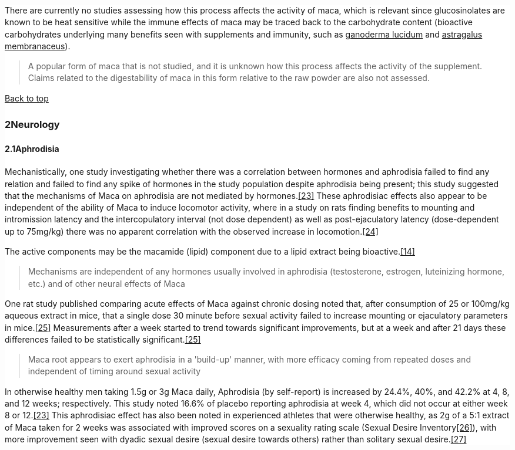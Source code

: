 
There are currently no studies assessing how this process affects the activity of maca, which is relevant since glucosinolates are known to be heat sensitive while the immune effects of maca may be traced back to the carbohydrate content (bioactive carbohydrates underlying many benefits seen with supplements and immunity, such as [ganoderma lucidum](/supplements/ganoderma-lucidum/) and [astragalus membranaceus](/supplements/astragalus-membranaceus/)).



> A popular form of maca that is not studied, and it is unknown how this process affects the activity of the supplement. Claims related to the digestability of maca in this form relative to the raw powder are also not assessed.


[Back to top](#c-sources-and-composition)
### 2Neurology

#### 2.1Aphrodisia


Mechanistically, one study investigating whether there was a correlation between hormones and aphrodisia failed to find any relation and failed to find any spike of hormones in the study population despite aphrodisia being present; this study suggested that the mechanisms of Maca on aphrodisia are not mediated by hormones.[[23]](#ref23) These aphrodisiac effects also appear to be independent of the ability of Maca to induce locomotor activity, where in a study on rats finding benefits to mounting and intromission latency and the intercopulatory interval (not dose dependent) as well as post-ejaculatory latency (dose-dependent up to 75mg/kg) there was no apparent correlation with the observed increase in locomotion.[[24]](#ref24)


The active components may be the macamide (lipid) component due to a lipid extract being bioactive.[[14]](#ref14) 



> Mechanisms are independent of any hormones usually involved in aphrodisia (testosterone, estrogen, luteinizing hormone, etc.) and of other neural effects of Maca


One rat study published comparing acute effects of Maca against chronic dosing noted that, after consumption of 25 or 100mg/kg aqueous extract in mice, that a single dose 30 minute before sexual activity failed to increase mounting or ejaculatory parameters in mice.[[25]](#ref25) Measurements after a week started to trend towards significant improvements, but at a week and after 21 days these differences failed to be statistically significant.[[25]](#ref25)



> Maca root appears to exert aphrodisia in a 'build-up' manner, with more efficacy coming from repeated doses and independent of timing around sexual activity


In otherwise healthy men taking 1.5g or 3g Maca daily, Aphrodisia (by self-report) is increased by 24.4%, 40%, and 42.2% at 4, 8, and 12 weeks; respectively. This study noted 16.6% of placebo reporting aphrodisia at week 4, which did not occur at either week 8 or 12.[[23]](#ref23) This aphrodisiac effect has also been noted in experienced athletes that were otherwise healthy, as 2g of a 5:1 extract of Maca taken for 2 weeks was associated with improved scores on a sexuality rating scale (Sexual Desire Inventory[[26]](#ref26)), with more improvement seen with dyadic sexual desire (sexual desire towards others) rather than solitary sexual desire.[[27]](#ref27)

